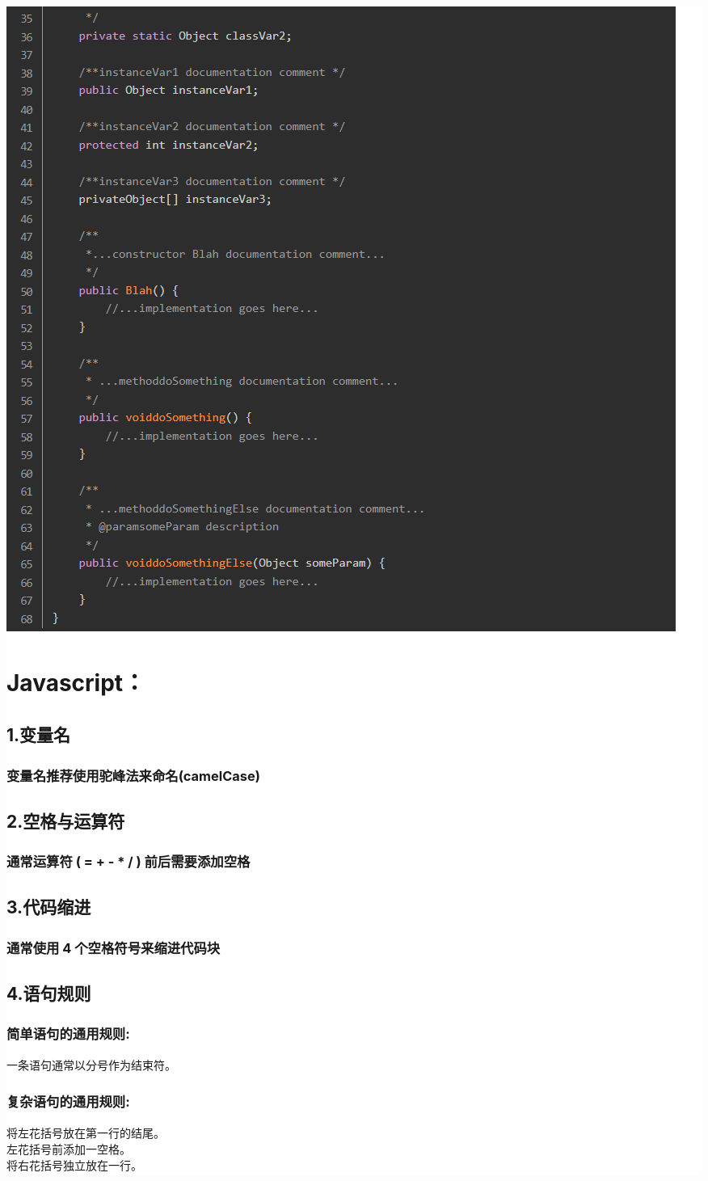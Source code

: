   ![module_2](代码规范示例图/222.png)<br>

# Javascript：
## 1.变量名
### 变量名推荐使用驼峰法来命名(camelCase)
## 2.空格与运算符
### 通常运算符 ( = + - * / ) 前后需要添加空格
## 3.代码缩进
### 通常使用 4 个空格符号来缩进代码块
## 4.语句规则
### 简单语句的通用规则:<br>
一条语句通常以分号作为结束符。<br>
### 复杂语句的通用规则:<br>
将左花括号放在第一行的结尾。<br>
左花括号前添加一空格。<br>
将右花括号独立放在一行。<br>